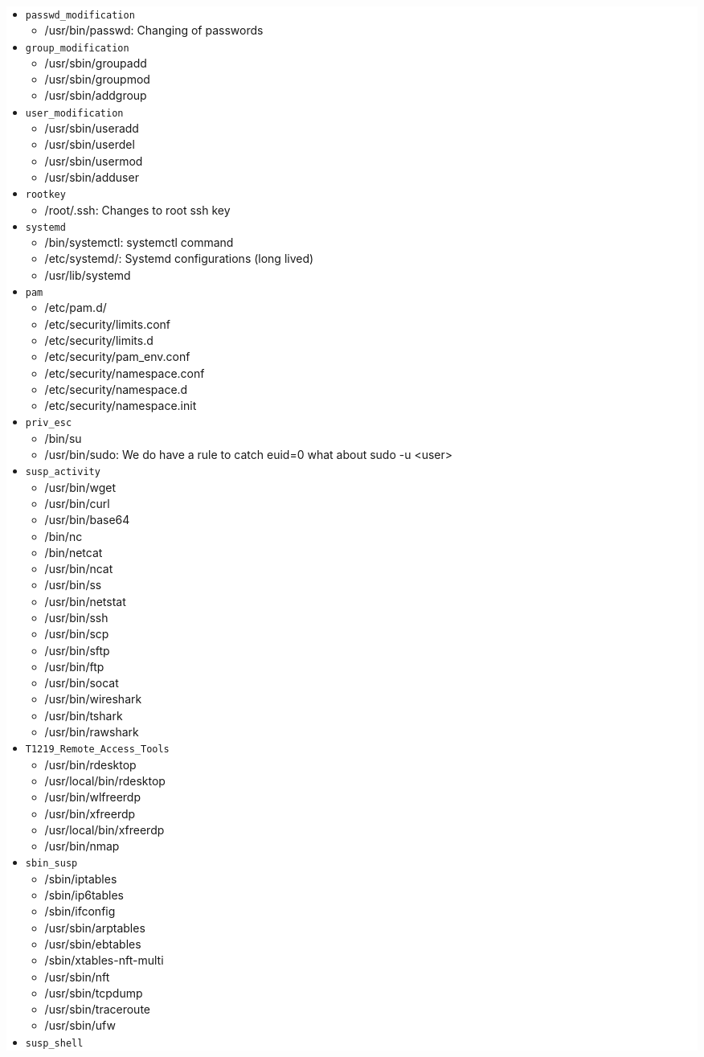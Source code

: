 * `passwd_modification`
  * /usr/bin/passwd: Changing of passwords
* `group_modification`
  * /usr/sbin/groupadd
  * /usr/sbin/groupmod
  * /usr/sbin/addgroup
* `user_modification`
  * /usr/sbin/useradd
  * /usr/sbin/userdel
  * /usr/sbin/usermod
  * /usr/sbin/adduser
* `rootkey`
  * /root/.ssh: Changes to root ssh key
* `systemd`
  * /bin/systemctl: systemctl command
  * /etc/systemd/: Systemd configurations (long lived)
  * /usr/lib/systemd
* `pam`
  * /etc/pam.d/
  * /etc/security/limits.conf
  * /etc/security/limits.d
  * /etc/security/pam_env.conf
  * /etc/security/namespace.conf
  * /etc/security/namespace.d
  * /etc/security/namespace.init
* `priv_esc`
  * /bin/su
  * /usr/bin/sudo: We do have a rule to catch euid=0 what about sudo -u \<user\>
* `susp_activity`
  * /usr/bin/wget
  * /usr/bin/curl
  * /usr/bin/base64
  * /bin/nc
  * /bin/netcat
  * /usr/bin/ncat
  * /usr/bin/ss
  * /usr/bin/netstat
  * /usr/bin/ssh
  * /usr/bin/scp
  * /usr/bin/sftp
  * /usr/bin/ftp
  * /usr/bin/socat
  * /usr/bin/wireshark
  * /usr/bin/tshark
  * /usr/bin/rawshark
* `T1219_Remote_Access_Tools`
  * /usr/bin/rdesktop
  * /usr/local/bin/rdesktop
  * /usr/bin/wlfreerdp
  * /usr/bin/xfreerdp
  * /usr/local/bin/xfreerdp
  * /usr/bin/nmap
* `sbin_susp`
  * /sbin/iptables
  * /sbin/ip6tables
  * /sbin/ifconfig
  * /usr/sbin/arptables
  * /usr/sbin/ebtables
  * /sbin/xtables-nft-multi
  * /usr/sbin/nft
  * /usr/sbin/tcpdump
  * /usr/sbin/traceroute
  * /usr/sbin/ufw
* `susp_shell`